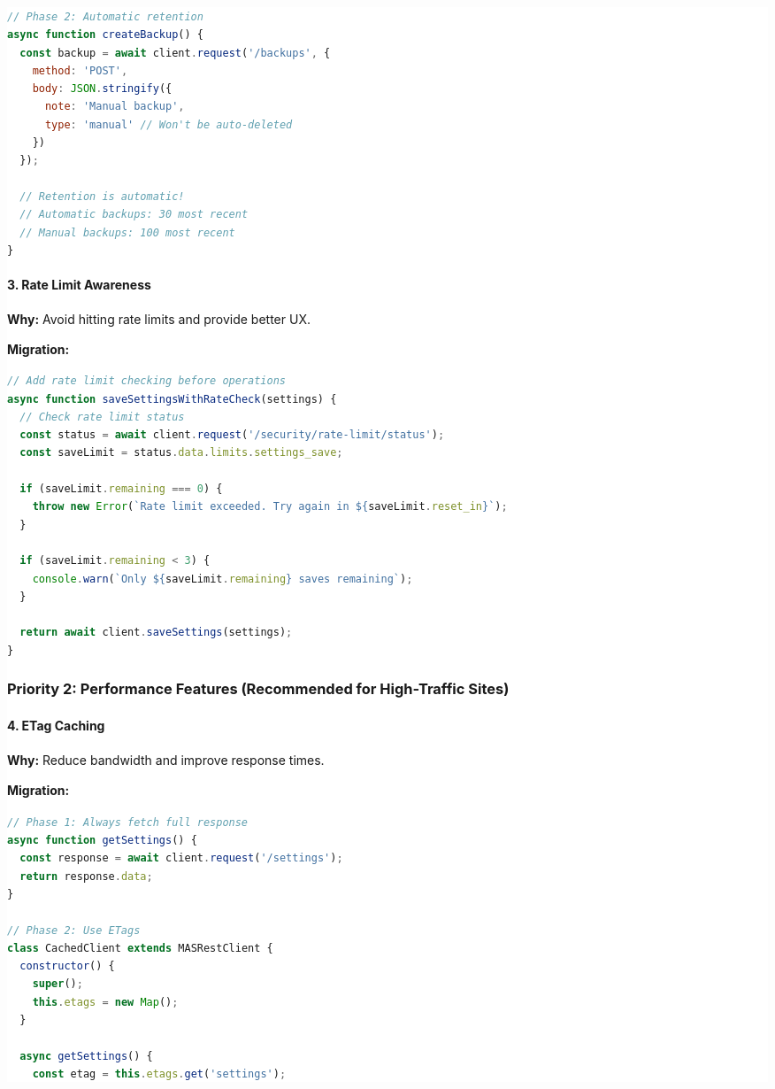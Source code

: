 ```javascript
// Phase 2: Automatic retention
async function createBackup() {
  const backup = await client.request('/backups', {
    method: 'POST',
    body: JSON.stringify({
      note: 'Manual backup',
      type: 'manual' // Won't be auto-deleted
    })
  });
  
  // Retention is automatic!
  // Automatic backups: 30 most recent
  // Manual backups: 100 most recent
}
```

#### 3. Rate Limit Awareness

**Why:** Avoid hitting rate limits and provide better UX.

**Migration:**

```javascript
// Add rate limit checking before operations
async function saveSettingsWithRateCheck(settings) {
  // Check rate limit status
  const status = await client.request('/security/rate-limit/status');
  const saveLimit = status.data.limits.settings_save;
  
  if (saveLimit.remaining === 0) {
    throw new Error(`Rate limit exceeded. Try again in ${saveLimit.reset_in}`);
  }
  
  if (saveLimit.remaining < 3) {
    console.warn(`Only ${saveLimit.remaining} saves remaining`);
  }
  
  return await client.saveSettings(settings);
}
```

### Priority 2: Performance Features (Recommended for High-Traffic Sites)

#### 4. ETag Caching

**Why:** Reduce bandwidth and improve response times.

**Migration:**

```javascript
// Phase 1: Always fetch full response
async function getSettings() {
  const response = await client.request('/settings');
  return response.data;
}

// Phase 2: Use ETags
class CachedClient extends MASRestClient {
  constructor() {
    super();
    this.etags = new Map();
  }
  
  async getSettings() {
    const etag = this.etags.get('settings');
```